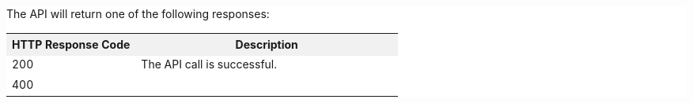 The API will return one of the following responses:

<table>
  <tr>
    <th style="background-color: #f1f1f1; width:33%"><b>HTTP Response Code</b></th>
    <th style="background-color: #f1f1f1;"><b>Description</b></th>
  </tr>
  <tr>
    <td>200</td>
    <td>The API call is successful.</td>
  </tr>
  <tr>
    <td>400</td>